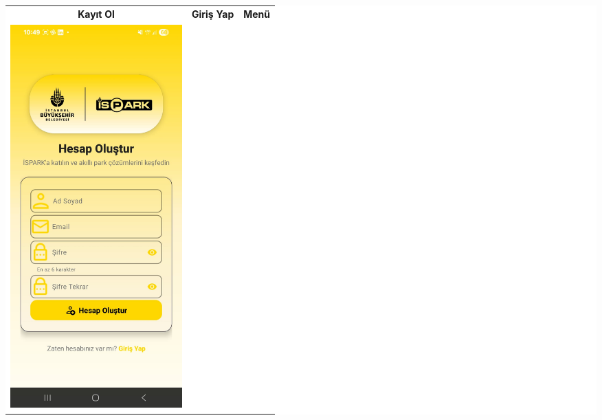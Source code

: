   <table>
    <tr>
      <td align="center"><strong>Kayıt Ol</strong></td>
      <td align="center"><strong>Giriş Yap</strong></td>
      <td align="center"><strong>Menü</strong></td>
    </tr>
    <tr>
      <td><img src="IMG-20250804-WA0007.jpg" width="250"/></td>